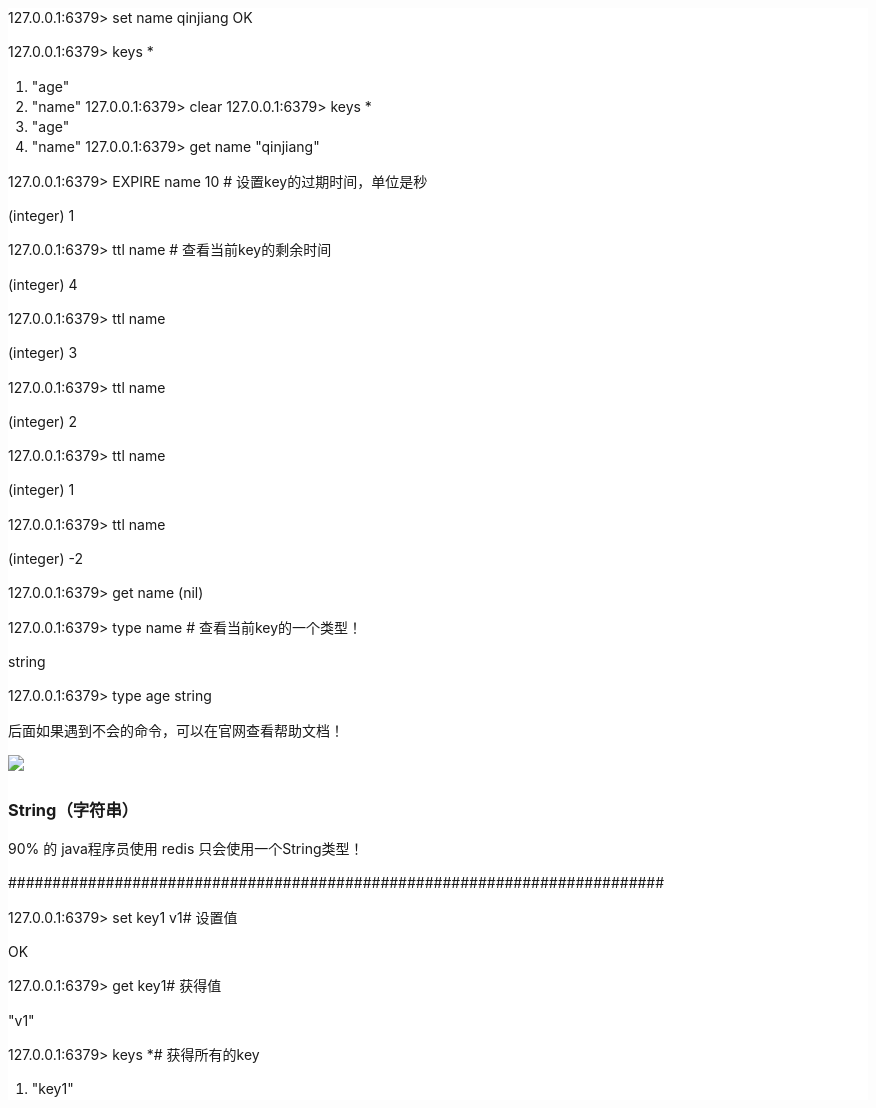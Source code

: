 127.0.0.1:6379> set name qinjiang OK

127.0.0.1:6379> keys *

1. "age"
2. "name" 127.0.0.1:6379> clear 127.0.0.1:6379> keys *
3. "age"
4. "name" 127.0.0.1:6379> get name "qinjiang"

127.0.0.1:6379> EXPIRE name 10 # 设置key的过期时间，单位是秒

(integer) 1

127.0.0.1:6379> ttl name # 查看当前key的剩余时间

(integer) 4

127.0.0.1:6379> ttl name

(integer) 3

127.0.0.1:6379> ttl name

(integer) 2

127.0.0.1:6379> ttl name

(integer) 1

127.0.0.1:6379> ttl name

(integer) -2

127.0.0.1:6379> get name (nil)

127.0.0.1:6379> type name # 查看当前key的一个类型！

string

127.0.0.1:6379> type age string

后面如果遇到不会的命令，可以在官网查看帮助文档！

![](https://rypnbkno8m.feishu.cn/space/api/box/stream/download/asynccode/?code=MDI4Y2Y4ZjE5NWI5NjQyN2QwMjJmN2E4MDkzY2Q3YWVfYWdyWXBUQ0Z5UlhRNXhmMFp5NnBhejhuSkxyZXJSaE9fVG9rZW46Ym94Y255MGwyUVFqWlpJZnZSeFNOQjdUOGxnXzE2NDgzNzU3Mjc6MTY0ODM3OTMyN19WNA)

### String（字符串）

90% 的 java程序员使用 redis 只会使用一个String类型！

##########################################################################

127.0.0.1:6379> set key1 v1# 设置值

OK

127.0.0.1:6379> get key1# 获得值

"v1"

127.0.0.1:6379> keys *# 获得所有的key

1) "key1"
